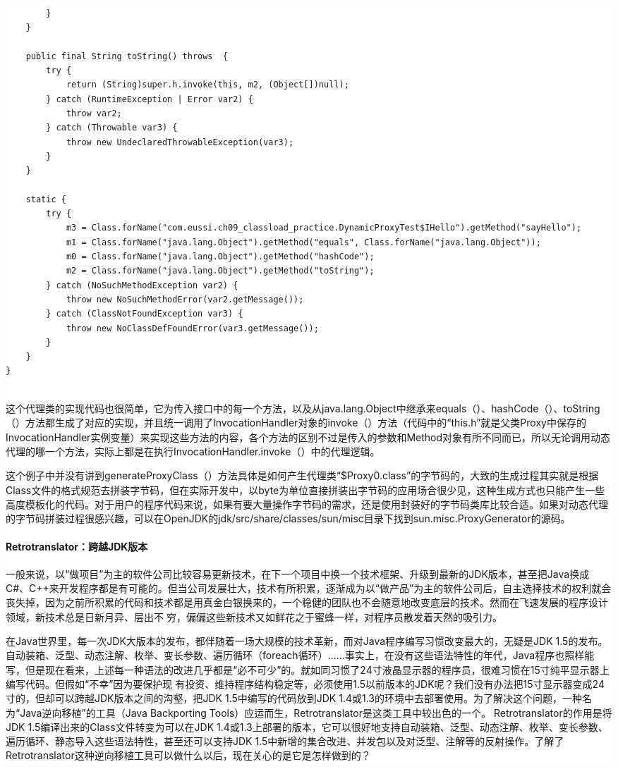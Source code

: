 ```
        }
    }

    public final String toString() throws  {
        try {
            return (String)super.h.invoke(this, m2, (Object[])null);
        } catch (RuntimeException | Error var2) {
            throw var2;
        } catch (Throwable var3) {
            throw new UndeclaredThrowableException(var3);
        }
    }

    static {
        try {
            m3 = Class.forName("com.eussi.ch09_classload_practice.DynamicProxyTest$IHello").getMethod("sayHello");
            m1 = Class.forName("java.lang.Object").getMethod("equals", Class.forName("java.lang.Object"));
            m0 = Class.forName("java.lang.Object").getMethod("hashCode");
            m2 = Class.forName("java.lang.Object").getMethod("toString");
        } catch (NoSuchMethodException var2) {
            throw new NoSuchMethodError(var2.getMessage());
        } catch (ClassNotFoundException var3) {
            throw new NoClassDefFoundError(var3.getMessage());
        }
    }
}


```

这个代理类的实现代码也很简单，它为传入接口中的每一个方法，以及从java.lang.Object中继承来equals（）、hashCode（）、toString（）方法都生成了对应的实现，并且统一调用了InvocationHandler对象的invoke（）方法（代码中的“this.h”就是父类Proxy中保存的InvocationHandler实例变量）来实现这些方法的内容，各个方法的区别不过是传入的参数和Method对象有所不同而已，所以无论调用动态代理的哪一个方法，实际上都是在执行InvocationHandler.invoke（）中的代理逻辑。

这个例子中并没有讲到generateProxyClass（）方法具体是如何产生代理类“$Proxy0.class”的字节码的，大致的生成过程其实就是根据Class文件的格式规范去拼装字节码，但在实际开发中，以byte为单位直接拼装出字节码的应用场合很少见，这种生成方式也只能产生一些高度模板化的代码。对于用户的程序代码来说，如果有要大量操作字节码的需求，还是使用封装好的字节码类库比较合适。如果对动态代理的字节码拼装过程很感兴趣，可以在OpenJDK的jdk/src/share/classes/sun/misc目录下找到sun.misc.ProxyGenerator的源码。

#### Retrotranslator：跨越JDK版本

一般来说，以“做项目”为主的软件公司比较容易更新技术，在下一个项目中换一个技术框架、升级到最新的JDK版本，甚至把Java换成C#、C++来开发程序都是有可能的。但当公司发展壮大，技术有所积累，逐渐成为以“做产品”为主的软件公司后，自主选择技术的权利就会丧失掉，因为之前所积累的代码和技术都是用真金白银换来的，一个稳健的团队也不会随意地改变底层的技术。然而在飞速发展的程序设计领域，新技术总是日新月异、层出不
穷，偏偏这些新技术又如鲜花之于蜜蜂一样，对程序员散发着天然的吸引力。

在Java世界里，每一次JDK大版本的发布，都伴随着一场大规模的技术革新，而对Java程序编写习惯改变最大的，无疑是JDK 1.5的发布。自动装箱、泛型、动态注解、枚举、变长参数、遍历循环（foreach循环）……事实上，在没有这些语法特性的年代，Java程序也照样能写，但是现在看来，上述每一种语法的改进几乎都是“必不可少”的。就如同习惯了24寸液晶显示器的程序员，很难习惯在15寸纯平显示器上编写代码。但假如“不幸”因为要保护现
有投资、维持程序结构稳定等，必须使用1.5以前版本的JDK呢？我们没有办法把15寸显示器变成24寸的，但却可以跨越JDK版本之间的沟壑，把JDK 1.5中编写的代码放到JDK 1.4或1.3的环境中去部署使用。为了解决这个问题，一种名为“Java逆向移植”的工具（Java Backporting Tools）应运而生，Retrotranslator是这类工具中较出色的一个。
Retrotranslator的作用是将JDK 1.5编译出来的Class文件转变为可以在JDK 1.4或1.3上部署的版本，它可以很好地支持自动装箱、泛型、动态注解、枚举、变长参数、遍历循环、静态导入这些语法特性，甚至还可以支持JDK 1.5中新增的集合改进、并发包以及对泛型、注解等的反射操作。了解了Retrotranslator这种逆向移植工具可以做什么以后，现在关心的是它是怎样做到的？
